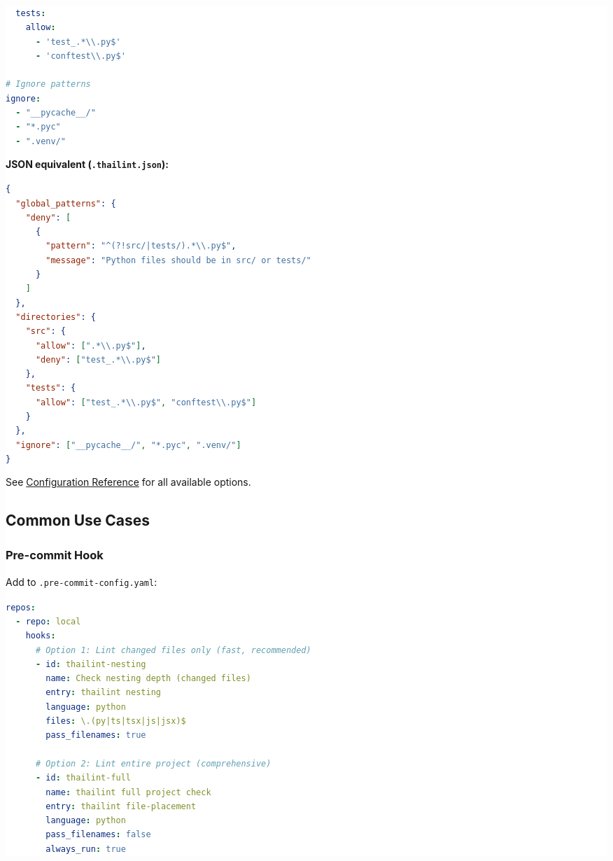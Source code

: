 ```yaml
  tests:
    allow:
      - 'test_.*\\.py$'
      - 'conftest\\.py$'

# Ignore patterns
ignore:
  - "__pycache__/"
  - "*.pyc"
  - ".venv/"
```

**JSON equivalent (`.thailint.json`):**

```json
{
  "global_patterns": {
    "deny": [
      {
        "pattern": "^(?!src/|tests/).*\\.py$",
        "message": "Python files should be in src/ or tests/"
      }
    ]
  },
  "directories": {
    "src": {
      "allow": [".*\\.py$"],
      "deny": ["test_.*\\.py$"]
    },
    "tests": {
      "allow": ["test_.*\\.py$", "conftest\\.py$"]
    }
  },
  "ignore": ["__pycache__/", "*.pyc", ".venv/"]
}
```

See [Configuration Reference](configuration.md) for all available options.

## Common Use Cases

### Pre-commit Hook

Add to `.pre-commit-config.yaml`:

```yaml
repos:
  - repo: local
    hooks:
      # Option 1: Lint changed files only (fast, recommended)
      - id: thailint-nesting
        name: Check nesting depth (changed files)
        entry: thailint nesting
        language: python
        files: \.(py|ts|tsx|js|jsx)$
        pass_filenames: true

      # Option 2: Lint entire project (comprehensive)
      - id: thailint-full
        name: thailint full project check
        entry: thailint file-placement
        language: python
        pass_filenames: false
        always_run: true
```
